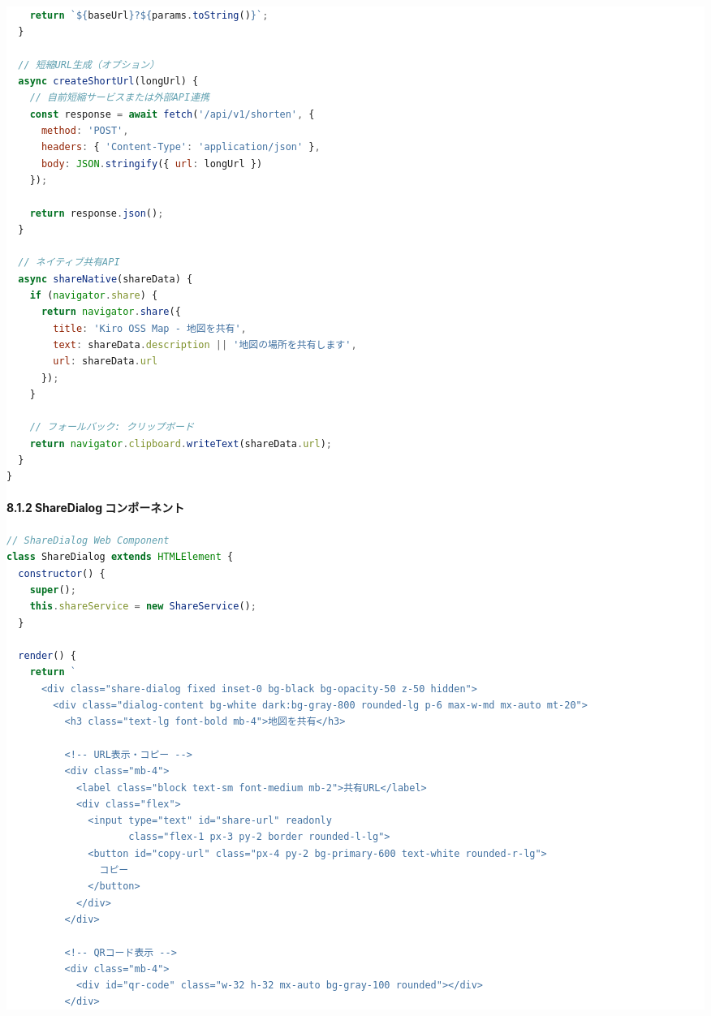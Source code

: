 ```javascript
    return `${baseUrl}?${params.toString()}`;
  }
  
  // 短縮URL生成（オプション）
  async createShortUrl(longUrl) {
    // 自前短縮サービスまたは外部API連携
    const response = await fetch('/api/v1/shorten', {
      method: 'POST',
      headers: { 'Content-Type': 'application/json' },
      body: JSON.stringify({ url: longUrl })
    });
    
    return response.json();
  }
  
  // ネイティブ共有API
  async shareNative(shareData) {
    if (navigator.share) {
      return navigator.share({
        title: 'Kiro OSS Map - 地図を共有',
        text: shareData.description || '地図の場所を共有します',
        url: shareData.url
      });
    }
    
    // フォールバック: クリップボード
    return navigator.clipboard.writeText(shareData.url);
  }
}
```

#### 8.1.2 ShareDialog コンポーネント
```javascript
// ShareDialog Web Component
class ShareDialog extends HTMLElement {
  constructor() {
    super();
    this.shareService = new ShareService();
  }
  
  render() {
    return `
      <div class="share-dialog fixed inset-0 bg-black bg-opacity-50 z-50 hidden">
        <div class="dialog-content bg-white dark:bg-gray-800 rounded-lg p-6 max-w-md mx-auto mt-20">
          <h3 class="text-lg font-bold mb-4">地図を共有</h3>
          
          <!-- URL表示・コピー -->
          <div class="mb-4">
            <label class="block text-sm font-medium mb-2">共有URL</label>
            <div class="flex">
              <input type="text" id="share-url" readonly 
                     class="flex-1 px-3 py-2 border rounded-l-lg">
              <button id="copy-url" class="px-4 py-2 bg-primary-600 text-white rounded-r-lg">
                コピー
              </button>
            </div>
          </div>
          
          <!-- QRコード表示 -->
          <div class="mb-4">
            <div id="qr-code" class="w-32 h-32 mx-auto bg-gray-100 rounded"></div>
          </div>
```